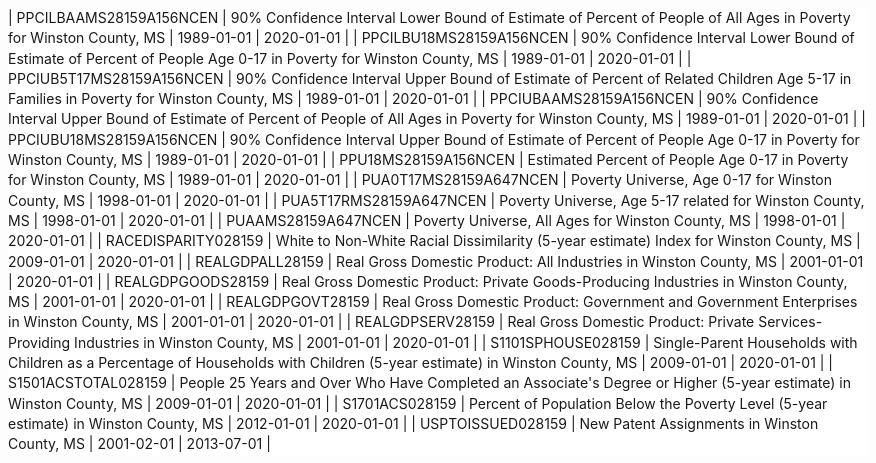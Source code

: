 | PPCILBAAMS28159A156NCEN   | 90% Confidence Interval Lower Bound of Estimate of Percent of People of All Ages in Poverty for Winston County, MS                                                          | 1989-01-01          | 2020-01-01        |
| PPCILBU18MS28159A156NCEN  | 90% Confidence Interval Lower Bound of Estimate of Percent of People Age 0-17 in Poverty for Winston County, MS                                                             | 1989-01-01          | 2020-01-01        |
| PPCIUB5T17MS28159A156NCEN | 90% Confidence Interval Upper Bound of Estimate of Percent of Related Children Age 5-17 in Families in Poverty for Winston County, MS                                       | 1989-01-01          | 2020-01-01        |
| PPCIUBAAMS28159A156NCEN   | 90% Confidence Interval Upper Bound of Estimate of Percent of People of All Ages in Poverty for Winston County, MS                                                          | 1989-01-01          | 2020-01-01        |
| PPCIUBU18MS28159A156NCEN  | 90% Confidence Interval Upper Bound of Estimate of Percent of People Age 0-17 in Poverty for Winston County, MS                                                             | 1989-01-01          | 2020-01-01        |
| PPU18MS28159A156NCEN      | Estimated Percent of People Age 0-17 in Poverty for Winston County, MS                                                                                                      | 1989-01-01          | 2020-01-01        |
| PUA0T17MS28159A647NCEN    | Poverty Universe, Age 0-17 for Winston County, MS                                                                                                                           | 1998-01-01          | 2020-01-01        |
| PUA5T17RMS28159A647NCEN   | Poverty Universe, Age 5-17 related for Winston County, MS                                                                                                                   | 1998-01-01          | 2020-01-01        |
| PUAAMS28159A647NCEN       | Poverty Universe, All Ages for Winston County, MS                                                                                                                           | 1998-01-01          | 2020-01-01        |
| RACEDISPARITY028159       | White to Non-White Racial Dissimilarity (5-year estimate) Index for Winston County, MS                                                                                      | 2009-01-01          | 2020-01-01        |
| REALGDPALL28159           | Real Gross Domestic Product: All Industries in Winston County, MS                                                                                                           | 2001-01-01          | 2020-01-01        |
| REALGDPGOODS28159         | Real Gross Domestic Product: Private Goods-Producing Industries in Winston County, MS                                                                                       | 2001-01-01          | 2020-01-01        |
| REALGDPGOVT28159          | Real Gross Domestic Product: Government and Government Enterprises in Winston County, MS                                                                                    | 2001-01-01          | 2020-01-01        |
| REALGDPSERV28159          | Real Gross Domestic Product: Private Services-Providing Industries in Winston County, MS                                                                                    | 2001-01-01          | 2020-01-01        |
| S1101SPHOUSE028159        | Single-Parent Households with Children as a Percentage of Households with Children (5-year estimate) in Winston County, MS                                                  | 2009-01-01          | 2020-01-01        |
| S1501ACSTOTAL028159       | People 25 Years and Over Who Have Completed an Associate's Degree or Higher (5-year estimate) in Winston County, MS                                                         | 2009-01-01          | 2020-01-01        |
| S1701ACS028159            | Percent of Population Below the Poverty Level (5-year estimate) in Winston County, MS                                                                                       | 2012-01-01          | 2020-01-01        |
| USPTOISSUED028159         | New Patent Assignments in Winston County, MS                                                                                                                                | 2001-02-01          | 2013-07-01        |